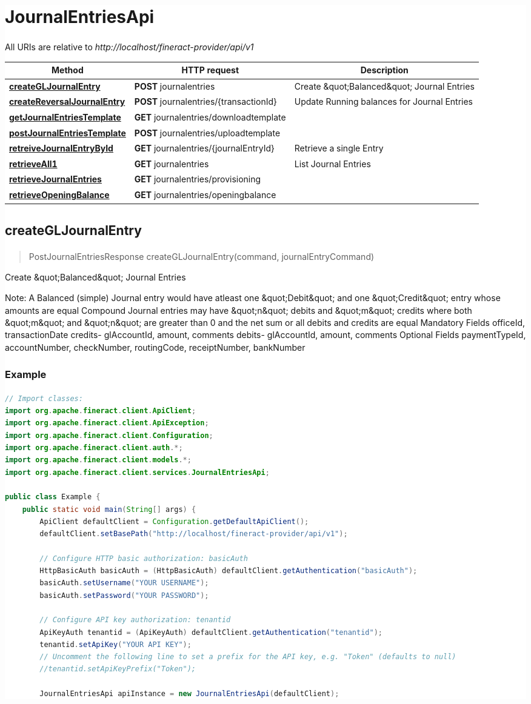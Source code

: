 # JournalEntriesApi

All URIs are relative to *http://localhost/fineract-provider/api/v1*

| Method | HTTP request | Description |
|------------- | ------------- | -------------|
| [**createGLJournalEntry**](JournalEntriesApi.md#createGLJournalEntry) | **POST** journalentries | Create \&quot;Balanced\&quot; Journal Entries |
| [**createReversalJournalEntry**](JournalEntriesApi.md#createReversalJournalEntry) | **POST** journalentries/{transactionId} | Update Running balances for Journal Entries |
| [**getJournalEntriesTemplate**](JournalEntriesApi.md#getJournalEntriesTemplate) | **GET** journalentries/downloadtemplate |  |
| [**postJournalEntriesTemplate**](JournalEntriesApi.md#postJournalEntriesTemplate) | **POST** journalentries/uploadtemplate |  |
| [**retreiveJournalEntryById**](JournalEntriesApi.md#retreiveJournalEntryById) | **GET** journalentries/{journalEntryId} | Retrieve a single Entry |
| [**retrieveAll1**](JournalEntriesApi.md#retrieveAll1) | **GET** journalentries | List Journal Entries |
| [**retrieveJournalEntries**](JournalEntriesApi.md#retrieveJournalEntries) | **GET** journalentries/provisioning |  |
| [**retrieveOpeningBalance**](JournalEntriesApi.md#retrieveOpeningBalance) | **GET** journalentries/openingbalance |  |



## createGLJournalEntry

> PostJournalEntriesResponse createGLJournalEntry(command, journalEntryCommand)

Create \&quot;Balanced\&quot; Journal Entries

Note: A Balanced (simple) Journal entry would have atleast one \&quot;Debit\&quot; and one \&quot;Credit\&quot; entry whose amounts are equal  Compound Journal entries may have \&quot;n\&quot; debits and \&quot;m\&quot; credits where both \&quot;m\&quot; and \&quot;n\&quot; are greater than 0 and the net sum or all debits and credits are equal    Mandatory Fields officeId, transactionDate   credits- glAccountId, amount, comments    debits-  glAccountId, amount, comments    Optional Fields paymentTypeId, accountNumber, checkNumber, routingCode, receiptNumber, bankNumber

### Example

```java
// Import classes:
import org.apache.fineract.client.ApiClient;
import org.apache.fineract.client.ApiException;
import org.apache.fineract.client.Configuration;
import org.apache.fineract.client.auth.*;
import org.apache.fineract.client.models.*;
import org.apache.fineract.client.services.JournalEntriesApi;

public class Example {
    public static void main(String[] args) {
        ApiClient defaultClient = Configuration.getDefaultApiClient();
        defaultClient.setBasePath("http://localhost/fineract-provider/api/v1");
        
        // Configure HTTP basic authorization: basicAuth
        HttpBasicAuth basicAuth = (HttpBasicAuth) defaultClient.getAuthentication("basicAuth");
        basicAuth.setUsername("YOUR USERNAME");
        basicAuth.setPassword("YOUR PASSWORD");

        // Configure API key authorization: tenantid
        ApiKeyAuth tenantid = (ApiKeyAuth) defaultClient.getAuthentication("tenantid");
        tenantid.setApiKey("YOUR API KEY");
        // Uncomment the following line to set a prefix for the API key, e.g. "Token" (defaults to null)
        //tenantid.setApiKeyPrefix("Token");

        JournalEntriesApi apiInstance = new JournalEntriesApi(defaultClient);
```